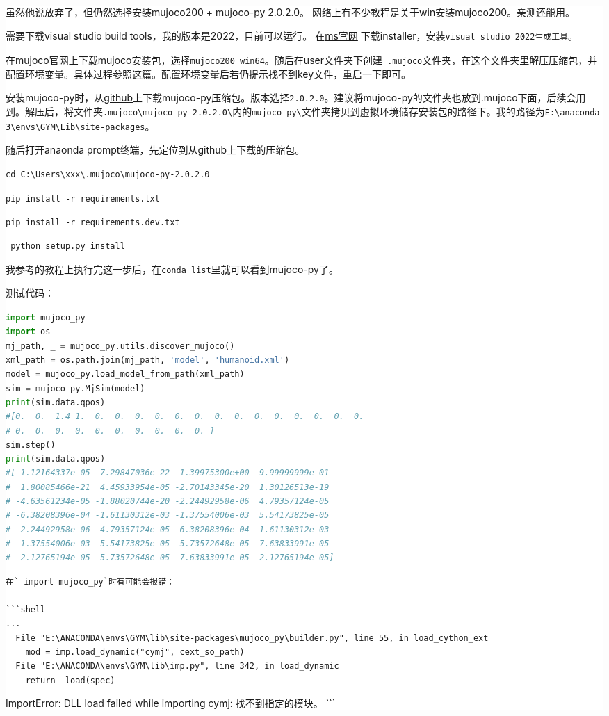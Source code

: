   虽然他说放弃了，但仍然选择安装mujoco200 + mujoco-py 2.0.2.0。 网络上有不少教程是关于win安装mujoco200。亲测还能用。

  需要下载visual studio build tools，我的版本是2022，目前可以运行。 在[ms官网](https://visualstudio.microsoft.com/zh-hans/downloads/) 下载installer，安装`visual studio 2022生成工具`。  

  在[mujoco官网](https://www.roboti.us/download.html)上下载mujoco安装包，选择`mujoco200 win64`。随后在user文件夹下创建` .mujoco`文件夹，在这个文件夹里解压压缩包，并配置环境变量。[具体过程参照这篇](https://blog.csdn.net/Sunctam/article/details/124354051)。配置环境变量后若仍提示找不到key文件，重启一下即可。   

  安装mujoco-py时，从[github](https://github.com/openai/mujoco-py)上下载mujoco-py压缩包。版本选择`2.0.2.0`。建议将mujoco-py的文件夹也放到.mujoco下面，后续会用到。解压后，将文件夹`.mujoco\mujoco-py-2.0.2.0\`内的`mujoco-py\`文件夹拷贝到虚拟环境储存安装包的路径下。我的路径为`E:\anaconda3\envs\GYM\Lib\site-packages`。

  随后打开anaonda prompt终端，先定位到从github上下载的压缩包。

  ` cd C:\Users\xxx\.mujoco\mujoco-py-2.0.2.0 ` 

  ` pip install -r requirements.txt  `   

  ` pip install -r requirements.dev.txt  ` 

  ` python setup.py install`

  我参考的教程上执行完这一步后，在` conda list `里就可以看到mujoco-py了。  

  测试代码：

  ```python
  import mujoco_py
  import os
  mj_path, _ = mujoco_py.utils.discover_mujoco()
  xml_path = os.path.join(mj_path, 'model', 'humanoid.xml')
  model = mujoco_py.load_model_from_path(xml_path)
  sim = mujoco_py.MjSim(model)
  print(sim.data.qpos)
  #[0.  0.  1.4 1.  0.  0.  0.  0.  0.  0.  0.  0.  0.  0.  0.  0.  0.  0.
  # 0.  0.  0.  0.  0.  0.  0.  0.  0.  0. ]
  sim.step()
  print(sim.data.qpos)
  #[-1.12164337e-05  7.29847036e-22  1.39975300e+00  9.99999999e-01
  #  1.80085466e-21  4.45933954e-05 -2.70143345e-20  1.30126513e-19
  # -4.63561234e-05 -1.88020744e-20 -2.24492958e-06  4.79357124e-05
  # -6.38208396e-04 -1.61130312e-03 -1.37554006e-03  5.54173825e-05
  # -2.24492958e-06  4.79357124e-05 -6.38208396e-04 -1.61130312e-03
  # -1.37554006e-03 -5.54173825e-05 -5.73572648e-05  7.63833991e-05
  # -2.12765194e-05  5.73572648e-05 -7.63833991e-05 -2.12765194e-05]
  ```

    在` import mujoco_py`时有可能会报错：

    ```shell
    ...
      File "E:\ANACONDA\envs\GYM\lib\site-packages\mujoco_py\builder.py", line 55, in load_cython_ext
        mod = imp.load_dynamic("cymj", cext_so_path)
      File "E:\ANACONDA\envs\GYM\lib\imp.py", line 342, in load_dynamic
        return _load(spec)
  ImportError: DLL load failed while importing cymj: 找不到指定的模块。
    ```
